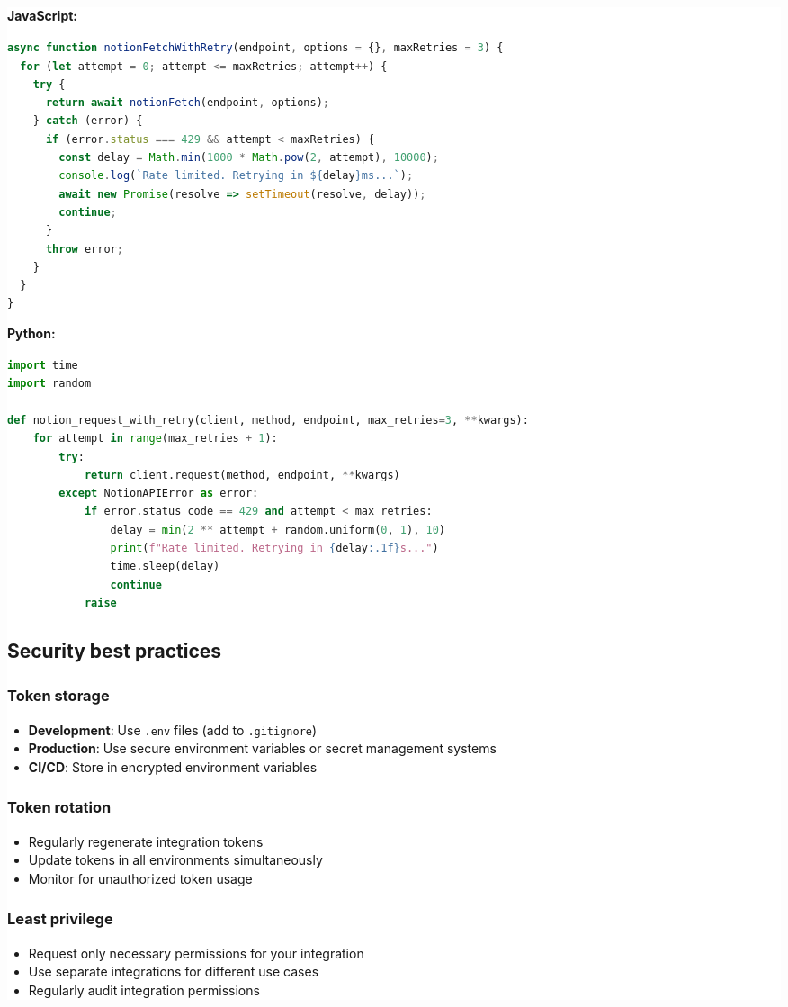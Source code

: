 **JavaScript:**
```js
async function notionFetchWithRetry(endpoint, options = {}, maxRetries = 3) {
  for (let attempt = 0; attempt <= maxRetries; attempt++) {
    try {
      return await notionFetch(endpoint, options);
    } catch (error) {
      if (error.status === 429 && attempt < maxRetries) {
        const delay = Math.min(1000 * Math.pow(2, attempt), 10000);
        console.log(`Rate limited. Retrying in ${delay}ms...`);
        await new Promise(resolve => setTimeout(resolve, delay));
        continue;
      }
      throw error;
    }
  }
}
```

**Python:**
```python
import time
import random

def notion_request_with_retry(client, method, endpoint, max_retries=3, **kwargs):
    for attempt in range(max_retries + 1):
        try:
            return client.request(method, endpoint, **kwargs)
        except NotionAPIError as error:
            if error.status_code == 429 and attempt < max_retries:
                delay = min(2 ** attempt + random.uniform(0, 1), 10)
                print(f"Rate limited. Retrying in {delay:.1f}s...")
                time.sleep(delay)
                continue
            raise
```

## Security best practices

### Token storage
- **Development**: Use `.env` files (add to `.gitignore`)
- **Production**: Use secure environment variables or secret management systems
- **CI/CD**: Store in encrypted environment variables

### Token rotation
- Regularly regenerate integration tokens
- Update tokens in all environments simultaneously  
- Monitor for unauthorized token usage

### Least privilege
- Request only necessary permissions for your integration
- Use separate integrations for different use cases
- Regularly audit integration permissions
